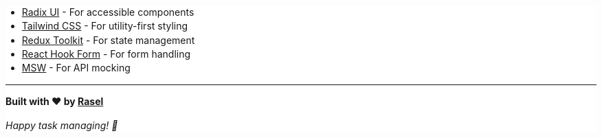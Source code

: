 - [Radix UI](https://www.radix-ui.com/) - For accessible components
- [Tailwind CSS](https://tailwindcss.com/) - For utility-first styling
- [Redux Toolkit](https://redux-toolkit.js.org/) - For state management
- [React Hook Form](https://react-hook-form.com/) - For form handling
- [MSW](https://mswjs.io/) - For API mocking

---

**Built with ❤️ by [Rasel](https://github.com/Raselj71)**

*Happy task managing! 🎉*